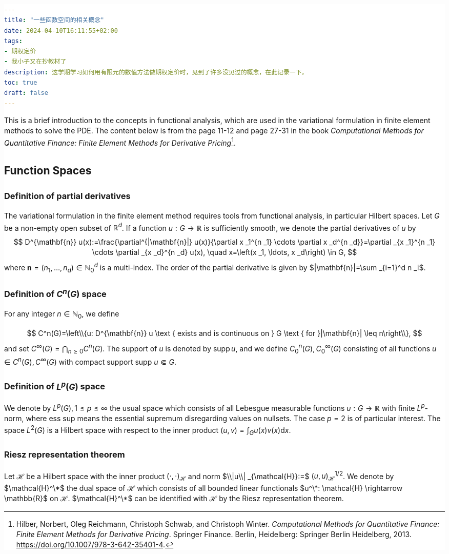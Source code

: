 ```yaml
---
title: "一些函数空间的相关概念"
date: 2024-04-10T16:11:55+02:00
tags:
- 期权定价
- 我小子又在抄教材了
description: 这学期学习如何用有限元的数值方法做期权定价时，见到了许多没见过的概念，在此记录一下。
toc: true
draft: false
---
```


This is a brief introduction to the concepts in functional analysis,  which are used in the variational formulation in finite element methods to solve the PDE. The content below is from the page 11-12 and page 27-31 in the book *Computational Methods for Quantitative Finance: Finite Element Methods for Derivative Pricing*[^1].

## Function Spaces
### Definition of partial derivatives
The variational formulation in the finite element method requires tools from functional analysis, in particular Hilbert spaces. Let $G$ be a non-empty open subset of $\mathbb{R}^d$. If a function $u: G \to \mathbb{R}$ is sufficiently smooth, we denote the partial derivatives of $u$ by
$$
D^{\mathbf{n}} u(x):=\frac{\partial^{|\mathbf{n}|} u(x)}{\partial x _1^{n _1} \cdots \partial x _d^{n _d}}=\partial _{x _1}^{n _1} \cdots \partial _{x _d}^{n _d} u(x), \quad x=\left(x _1, \ldots, x _d\right) \in G,
$$
where $\mathbf{n}=\left(n _1, \ldots, n _d\right) \in \mathbb{N} _0^d$ is a multi-index. The order of the partial derivative is given by $|\mathbf{n}|=\sum _{i=1}^d n _i$. 

### Definition of $C^n(G)$ space
For any integer $n \in \mathbb{N} _0$, we define

$$
C^n(G)=\left\\{u: D^{\mathbf{n}} u \text { exists and is continuous on } G \text { for }|\mathbf{n}| \leq n\right\\},
$$
and set $C^{\infty}(G)=\bigcap _{n \geq 0} C^n(G)$. The support of $u$ is denoted by $\operatorname{supp} u$, and we define $C _0^n(G), C _0^{\infty}(G)$ consisting of all functions $u \in C^n(G), C^{\infty}(G)$ with compact support supp $u \Subset G$.

### Definition of $L^p(G)$ space
We denote by $L^p(G), 1 \leq p \leq \infty$ the usual space which consists of all Lebesgue measurable functions $u: G \rightarrow \mathbb{R}$ with finite $L^p$-norm,
where ess sup means the essential supremum disregarding values on nullsets. The case $p=2$ is of particular interest. The space $L^2(G)$ is a Hilbert space with respect to the inner product $(u, v)=\int _G u(x) v(x) \mathrm{d} x$.

### Riesz representation theorem
Let $\mathcal{H}$ be a Hilbert space with the inner product $(\cdot, \cdot) _{\mathcal{H}}$ and norm $\\|u\\| _{\mathcal{H}}:=$ $(u, u) _{\mathcal{H}}^{1 / 2}$. We denote by $\mathcal{H}^\*$ the dual space of $\mathcal{H}$ which consists of all bounded linear functionals $u^\*: \mathcal{H} \rightarrow \mathbb{R}$ on $\mathcal{H}$. $\mathcal{H}^\*$ can be identified with $\mathcal{H}$ by the Riesz representation theorem.


[^1]: Hilber, Norbert, Oleg Reichmann, Christoph Schwab, and Christoph Winter. *Computational Methods for Quantitative Finance: Finite Element Methods for Derivative Pricing*. Springer Finance. Berlin, Heidelberg: Springer Berlin Heidelberg, 2013. https://doi.org/10.1007/978-3-642-35401-4.